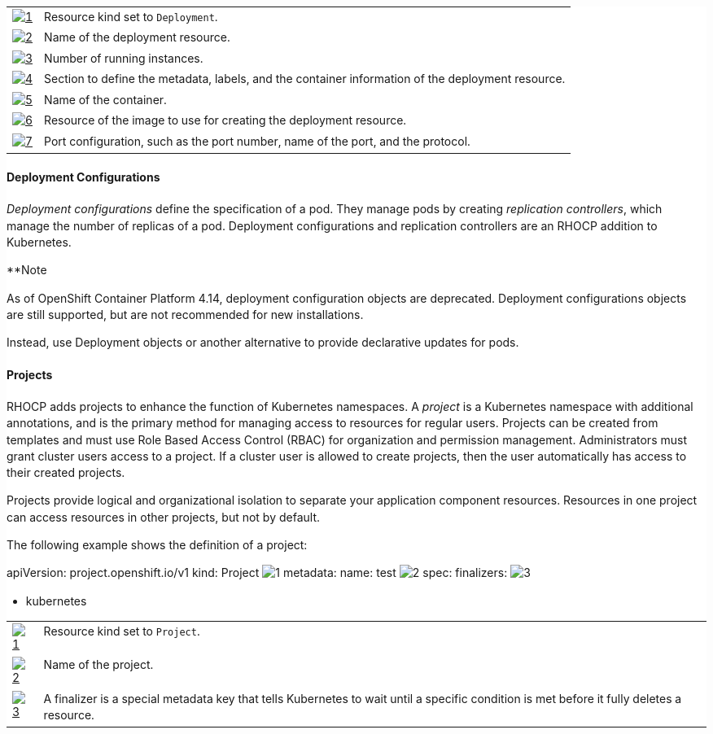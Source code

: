 |   |   |
|---|---|
|[![1](https://rol.redhat.com/rol/static/roc/Common_Content/images/1.svg)](https://rol.redhat.com/rol/app/#_deployment-CO5-1)|Resource kind set to `Deployment`.|
|[![2](https://rol.redhat.com/rol/static/roc/Common_Content/images/2.svg)](https://rol.redhat.com/rol/app/#_deployment-CO5-2)|Name of the deployment resource.|
|[![3](https://rol.redhat.com/rol/static/roc/Common_Content/images/3.svg)](https://rol.redhat.com/rol/app/#_deployment-CO5-3)|Number of running instances.|
|[![4](https://rol.redhat.com/rol/static/roc/Common_Content/images/4.svg)](https://rol.redhat.com/rol/app/#_deployment-CO5-4)|Section to define the metadata, labels, and the container information of the deployment resource.|
|[![5](https://rol.redhat.com/rol/static/roc/Common_Content/images/5.svg)](https://rol.redhat.com/rol/app/#_deployment-CO5-5)|Name of the container.|
|[![6](https://rol.redhat.com/rol/static/roc/Common_Content/images/6.svg)](https://rol.redhat.com/rol/app/#_deployment-CO5-6)|Resource of the image to use for creating the deployment resource.|
|[![7](https://rol.redhat.com/rol/static/roc/Common_Content/images/7.svg)](https://rol.redhat.com/rol/app/#_deployment-CO5-7)|Port configuration, such as the port number, name of the port, and the protocol.|

#### Deployment Configurations

_Deployment configurations_ define the specification of a pod. They manage pods by creating _replication controllers_, which manage the number of replicas of a pod. Deployment configurations and replication controllers are an RHOCP addition to Kubernetes.

**Note

As of OpenShift Container Platform 4.14, deployment configuration objects are deprecated. Deployment configurations objects are still supported, but are not recommended for new installations.

Instead, use Deployment objects or another alternative to provide declarative updates for pods.

#### Projects

RHOCP adds projects to enhance the function of Kubernetes namespaces. A _project_ is a Kubernetes namespace with additional annotations, and is the primary method for managing access to resources for regular users. Projects can be created from templates and must use Role Based Access Control (RBAC) for organization and permission management. Administrators must grant cluster users access to a project. If a cluster user is allowed to create projects, then the user automatically has access to their created projects.

Projects provide logical and organizational isolation to separate your application component resources. Resources in one project can access resources in other projects, but not by default.

The following example shows the definition of a project:

apiVersion: project.openshift.io/v1
kind: Project ![1](https://rol.redhat.com/rol/static/roc/Common_Content/images/1.svg)
metadata:
  name: test ![2](https://rol.redhat.com/rol/static/roc/Common_Content/images/2.svg)
spec:
  finalizers: ![3](https://rol.redhat.com/rol/static/roc/Common_Content/images/3.svg)
  - kubernetes

|   |   |
|---|---|
|[![1](https://rol.redhat.com/rol/static/roc/Common_Content/images/1.svg)](https://rol.redhat.com/rol/app/#_projects-CO6-1)|Resource kind set to `Project`.|
|[![2](https://rol.redhat.com/rol/static/roc/Common_Content/images/2.svg)](https://rol.redhat.com/rol/app/#_projects-CO6-2)|Name of the project.|
|[![3](https://rol.redhat.com/rol/static/roc/Common_Content/images/3.svg)](https://rol.redhat.com/rol/app/#_projects-CO6-3)|A finalizer is a special metadata key that tells Kubernetes to wait until a specific condition is met before it fully deletes a resource.|
